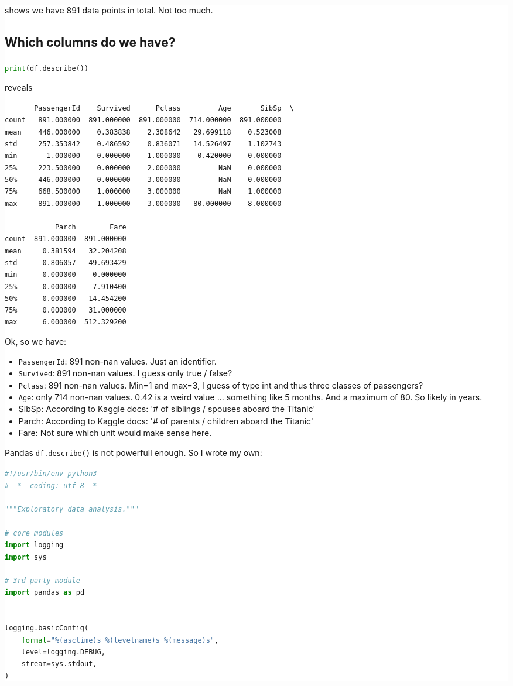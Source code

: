 shows we have 891 data points in total. Not too much.


## Which columns do we have?

```python
print(df.describe())
```

reveals


```text
       PassengerId    Survived      Pclass         Age       SibSp  \
count   891.000000  891.000000  891.000000  714.000000  891.000000
mean    446.000000    0.383838    2.308642   29.699118    0.523008
std     257.353842    0.486592    0.836071   14.526497    1.102743
min       1.000000    0.000000    1.000000    0.420000    0.000000
25%     223.500000    0.000000    2.000000         NaN    0.000000
50%     446.000000    0.000000    3.000000         NaN    0.000000
75%     668.500000    1.000000    3.000000         NaN    1.000000
max     891.000000    1.000000    3.000000   80.000000    8.000000

            Parch        Fare
count  891.000000  891.000000
mean     0.381594   32.204208
std      0.806057   49.693429
min      0.000000    0.000000
25%      0.000000    7.910400
50%      0.000000   14.454200
75%      0.000000   31.000000
max      6.000000  512.329200
```

Ok, so we have:

* `PassengerId`: 891 non-nan values. Just an identifier.
* `Survived`: 891 non-nan values. I guess only true / false?
* `Pclass`: 891 non-nan values. Min=1 and max=3, I guess of type int and thus
  three classes of passengers?
* `Age`: only 714 non-nan values. 0.42 is a weird value ... something like 5
  months. And a maximum of 80. So likely in years.
* SibSp: According to Kaggle docs: '# of siblings / spouses aboard the Titanic'
* Parch: According to Kaggle docs: '# of parents / children aboard the Titanic'
* Fare: Not sure which unit would make sense here.

Pandas `df.describe()` is not powerfull enough. So I wrote my own:

```python
#!/usr/bin/env python3
# -*- coding: utf-8 -*-

"""Exploratory data analysis."""

# core modules
import logging
import sys

# 3rd party module
import pandas as pd


logging.basicConfig(
    format="%(asctime)s %(levelname)s %(message)s",
    level=logging.DEBUG,
    stream=sys.stdout,
)

```